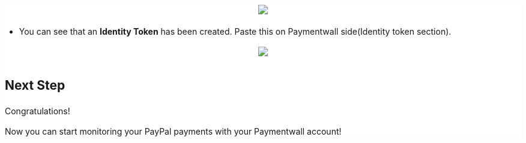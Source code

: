 <div class="docs-img" style="text-align: center;">
	<img src="/paymentwall.github.io/textures/pic/reference/spiderpipe/paypal-website_payment_preference.jpg" style="width: 800px">
</div>

* You can see that an **Identity Token** has been created. Paste this on Paymentwall side(Identity token section).

<div class="docs-img" style="text-align: center;">
	<img src="/paymentwall.github.io/textures/pic/reference/spiderpipe/paypal-website_payment_preference-identity-token.jpg" style="width: 800px">
</div>

## Next Step

Congratulations!

Now you can start monitoring your PayPal payments with your Paymentwall account!